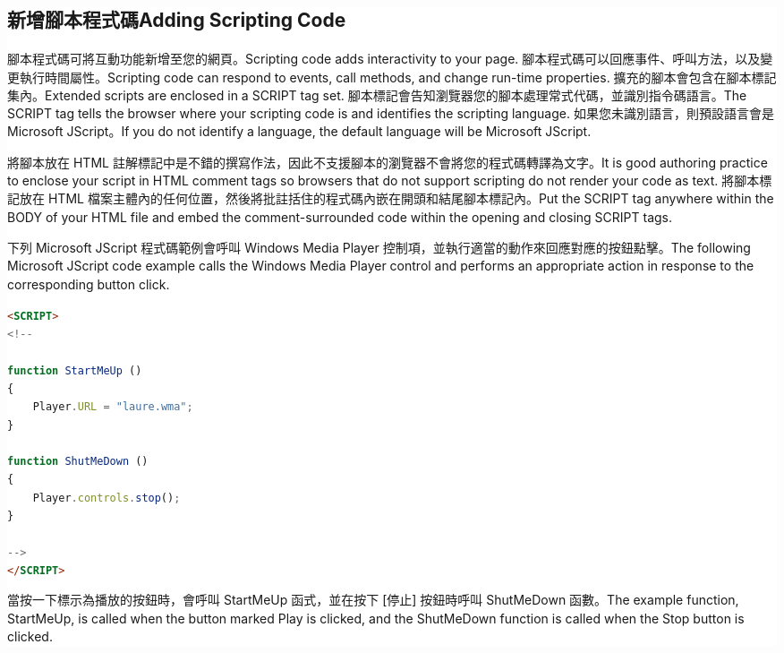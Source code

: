 ## <a name="adding-scripting-code"></a><span data-ttu-id="642ba-156">新增腳本程式碼</span><span class="sxs-lookup"><span data-stu-id="642ba-156">Adding Scripting Code</span></span>

<span data-ttu-id="642ba-157">腳本程式碼可將互動功能新增至您的網頁。</span><span class="sxs-lookup"><span data-stu-id="642ba-157">Scripting code adds interactivity to your page.</span></span> <span data-ttu-id="642ba-158">腳本程式碼可以回應事件、呼叫方法，以及變更執行時間屬性。</span><span class="sxs-lookup"><span data-stu-id="642ba-158">Scripting code can respond to events, call methods, and change run-time properties.</span></span> <span data-ttu-id="642ba-159">擴充的腳本會包含在腳本標記集內。</span><span class="sxs-lookup"><span data-stu-id="642ba-159">Extended scripts are enclosed in a SCRIPT tag set.</span></span> <span data-ttu-id="642ba-160">腳本標記會告知瀏覽器您的腳本處理常式代碼，並識別指令碼語言。</span><span class="sxs-lookup"><span data-stu-id="642ba-160">The SCRIPT tag tells the browser where your scripting code is and identifies the scripting language.</span></span> <span data-ttu-id="642ba-161">如果您未識別語言，則預設語言會是 Microsoft JScript。</span><span class="sxs-lookup"><span data-stu-id="642ba-161">If you do not identify a language, the default language will be Microsoft JScript.</span></span>

<span data-ttu-id="642ba-162">將腳本放在 HTML 註解標記中是不錯的撰寫作法，因此不支援腳本的瀏覽器不會將您的程式碼轉譯為文字。</span><span class="sxs-lookup"><span data-stu-id="642ba-162">It is good authoring practice to enclose your script in HTML comment tags so browsers that do not support scripting do not render your code as text.</span></span> <span data-ttu-id="642ba-163">將腳本標記放在 HTML 檔案主體內的任何位置，然後將批註括住的程式碼內嵌在開頭和結尾腳本標記內。</span><span class="sxs-lookup"><span data-stu-id="642ba-163">Put the SCRIPT tag anywhere within the BODY of your HTML file and embed the comment-surrounded code within the opening and closing SCRIPT tags.</span></span>

<span data-ttu-id="642ba-164">下列 Microsoft JScript 程式碼範例會呼叫 Windows Media Player 控制項，並執行適當的動作來回應對應的按鈕點擊。</span><span class="sxs-lookup"><span data-stu-id="642ba-164">The following Microsoft JScript code example calls the Windows Media Player control and performs an appropriate action in response to the corresponding button click.</span></span>


```HTML
<SCRIPT>
<!--

function StartMeUp ()
{
    Player.URL = "laure.wma";
}

function ShutMeDown ()
{
    Player.controls.stop();
}

-->
</SCRIPT>

```



<span data-ttu-id="642ba-165">當按一下標示為播放的按鈕時，會呼叫 StartMeUp 函式，並在按下 [停止] 按鈕時呼叫 ShutMeDown 函數。</span><span class="sxs-lookup"><span data-stu-id="642ba-165">The example function, StartMeUp, is called when the button marked Play is clicked, and the ShutMeDown function is called when the Stop button is clicked.</span></span>
